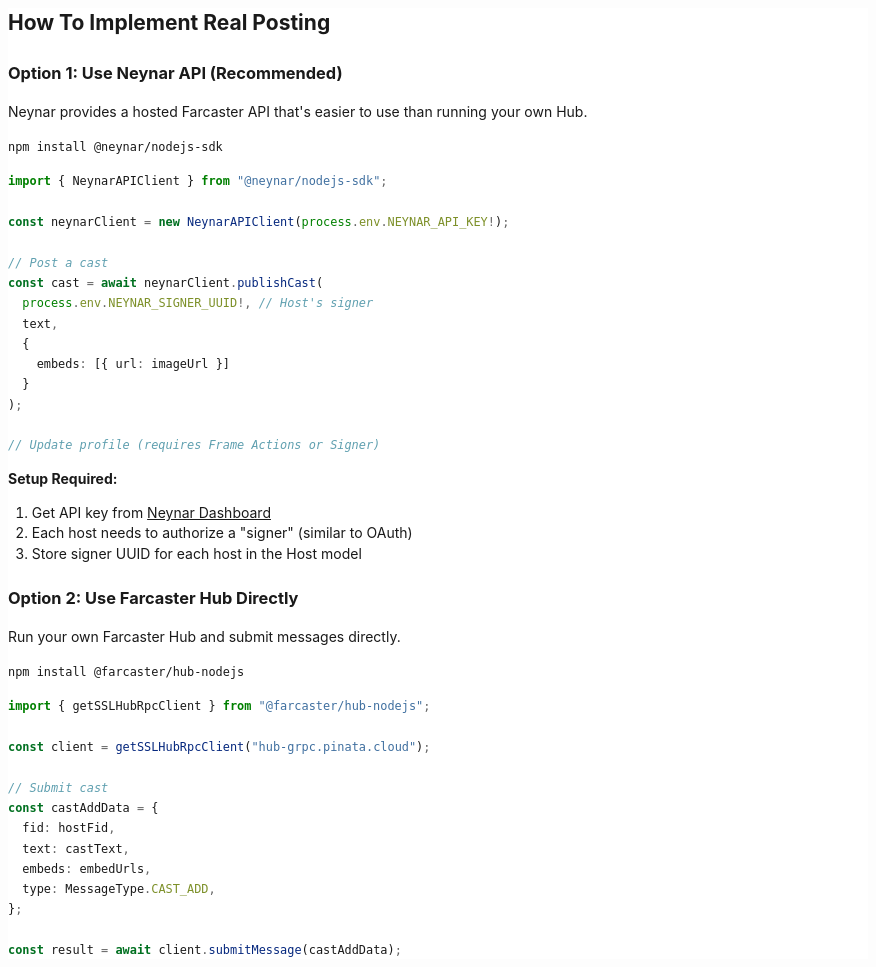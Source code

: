 ## How To Implement Real Posting

### Option 1: Use Neynar API (Recommended)

Neynar provides a hosted Farcaster API that's easier to use than running your own Hub.

```bash
npm install @neynar/nodejs-sdk
```

```typescript
import { NeynarAPIClient } from "@neynar/nodejs-sdk";

const neynarClient = new NeynarAPIClient(process.env.NEYNAR_API_KEY!);

// Post a cast
const cast = await neynarClient.publishCast(
  process.env.NEYNAR_SIGNER_UUID!, // Host's signer
  text,
  {
    embeds: [{ url: imageUrl }]
  }
);

// Update profile (requires Frame Actions or Signer)
```

**Setup Required:**
1. Get API key from [Neynar Dashboard](https://dev.neynar.com/)
2. Each host needs to authorize a "signer" (similar to OAuth)
3. Store signer UUID for each host in the Host model

### Option 2: Use Farcaster Hub Directly

Run your own Farcaster Hub and submit messages directly.

```bash
npm install @farcaster/hub-nodejs
```

```typescript
import { getSSLHubRpcClient } from "@farcaster/hub-nodejs";

const client = getSSLHubRpcClient("hub-grpc.pinata.cloud");

// Submit cast
const castAddData = {
  fid: hostFid,
  text: castText,
  embeds: embedUrls,
  type: MessageType.CAST_ADD,
};

const result = await client.submitMessage(castAddData);
```
